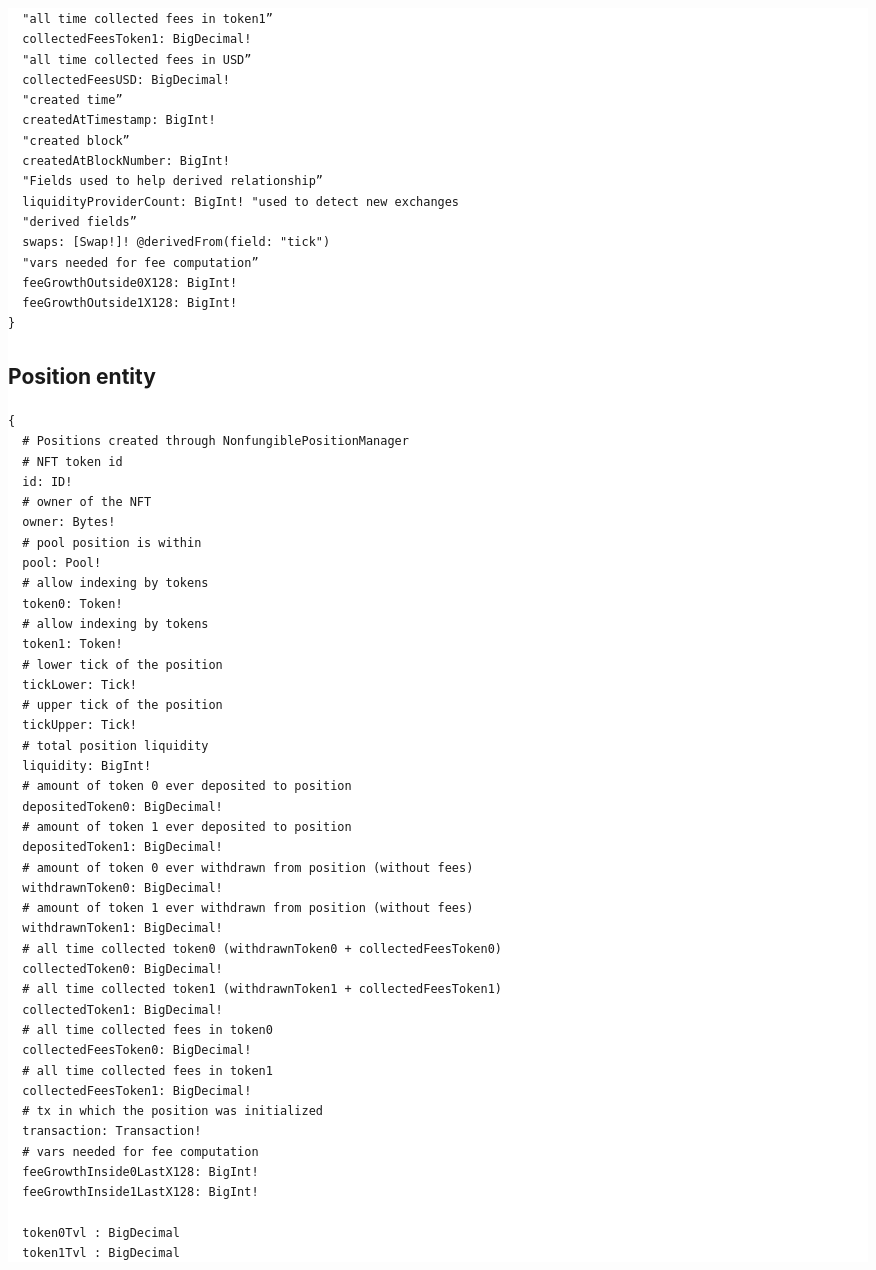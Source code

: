 ```
  "all time collected fees in token1”
  collectedFeesToken1: BigDecimal!
  "all time collected fees in USD”
  collectedFeesUSD: BigDecimal!
  "created time”
  createdAtTimestamp: BigInt!
  "created block”
  createdAtBlockNumber: BigInt!
  "Fields used to help derived relationship”
  liquidityProviderCount: BigInt! "used to detect new exchanges
  "derived fields”
  swaps: [Swap!]! @derivedFrom(field: "tick")
  "vars needed for fee computation”
  feeGrowthOutside0X128: BigInt!
  feeGrowthOutside1X128: BigInt!
}
```

## Position entity

```
{
  # Positions created through NonfungiblePositionManager
  # NFT token id
  id: ID!
  # owner of the NFT
  owner: Bytes!
  # pool position is within
  pool: Pool!
  # allow indexing by tokens
  token0: Token!
  # allow indexing by tokens
  token1: Token!
  # lower tick of the position
  tickLower: Tick!
  # upper tick of the position
  tickUpper: Tick!
  # total position liquidity
  liquidity: BigInt!
  # amount of token 0 ever deposited to position
  depositedToken0: BigDecimal!
  # amount of token 1 ever deposited to position
  depositedToken1: BigDecimal!
  # amount of token 0 ever withdrawn from position (without fees)
  withdrawnToken0: BigDecimal!
  # amount of token 1 ever withdrawn from position (without fees)
  withdrawnToken1: BigDecimal!
  # all time collected token0 (withdrawnToken0 + collectedFeesToken0)
  collectedToken0: BigDecimal!
  # all time collected token1 (withdrawnToken1 + collectedFeesToken1)
  collectedToken1: BigDecimal!
  # all time collected fees in token0
  collectedFeesToken0: BigDecimal!
  # all time collected fees in token1
  collectedFeesToken1: BigDecimal!
  # tx in which the position was initialized
  transaction: Transaction!
  # vars needed for fee computation
  feeGrowthInside0LastX128: BigInt!
  feeGrowthInside1LastX128: BigInt!

  token0Tvl : BigDecimal
  token1Tvl : BigDecimal 
```